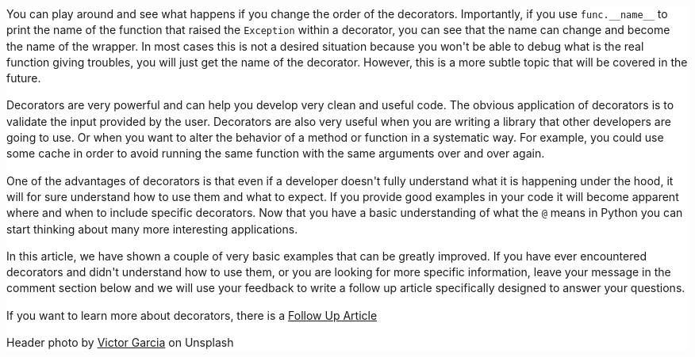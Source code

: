 You can play around and see what happens if you change the order of the
decorators. Importantly, if you use `func.__name__` to print the name of
the function that raised the `Exception` within a decorator, you can see
that the name can change and become the name of the wrapper. In most
cases this is not a desired situation because you won't be able to debug
what is the real function giving troubles, you will just get the name of
the decorator. However, this is a more subtle topic that will be covered
in the future.

Decorators are very powerful and can help you develop very clean and
useful code. The obvious application of decorators is to validate the
input provided by the user. Decorators are also very useful when you are
writing a library that other developers are going to use. Or when you
want to alter the behavior of a method or function in a systematic way.
For example, you could use some cache in order to avoid running the same
function with the same arguments over and over again.

One of the advantages of decorators is that even if a developer doesn't
fully understand what it is happening under the hood, it will for sure
understand how to use them and what to expect. If you provide good
examples in your code it will become apparent where and when to include
specific decorators. Now that you have a basic understanding of what the
`@` means in Python you can start thinking about many more interesting
applications.

In this article, we have shown a couple of very basic examples that can
be greatly improved. If you have ever encountered decorators and didn't
understand how to use them, or you are looking for more specific
information, leave your message in the comment section below and we will
use your feedback to write a follow up article specifically designed to
answer your questions.

If you want to learn more about decorators, there is a [Follow Up
Article](%7Bfilename%7D04_how_to_use_decorators_2.rst)

Header photo by [Victor
Garcia](https://unsplash.com/photos/dECPx6gtKww?utm_source=unsplash&utm_medium=referral&utm_content=creditCopyText)
on Unsplash
